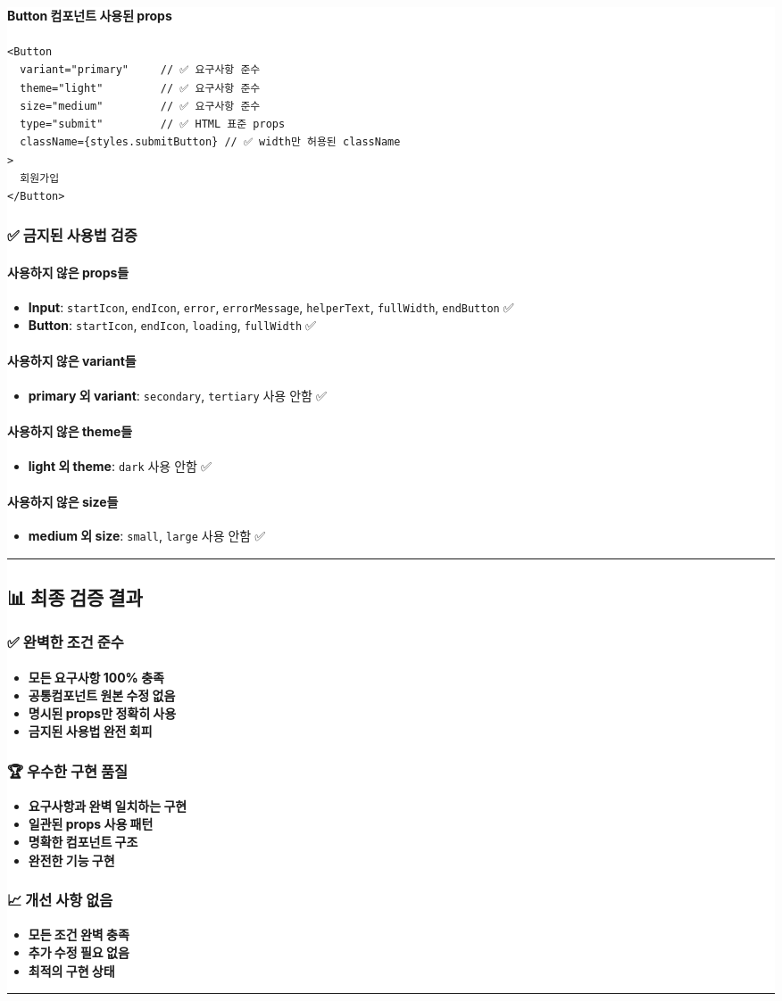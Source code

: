#### Button 컴포넌트 사용된 props
```tsx
<Button
  variant="primary"     // ✅ 요구사항 준수
  theme="light"         // ✅ 요구사항 준수
  size="medium"         // ✅ 요구사항 준수
  type="submit"         // ✅ HTML 표준 props
  className={styles.submitButton} // ✅ width만 허용된 className
>
  회원가입
</Button>
```

### ✅ 금지된 사용법 검증

#### 사용하지 않은 props들
- **Input**: `startIcon`, `endIcon`, `error`, `errorMessage`, `helperText`, `fullWidth`, `endButton` ✅
- **Button**: `startIcon`, `endIcon`, `loading`, `fullWidth` ✅

#### 사용하지 않은 variant들
- **primary 외 variant**: `secondary`, `tertiary` 사용 안함 ✅

#### 사용하지 않은 theme들
- **light 외 theme**: `dark` 사용 안함 ✅

#### 사용하지 않은 size들
- **medium 외 size**: `small`, `large` 사용 안함 ✅

---

## 📊 최종 검증 결과

### ✅ 완벽한 조건 준수
- **모든 요구사항 100% 충족**
- **공통컴포넌트 원본 수정 없음**
- **명시된 props만 정확히 사용**
- **금지된 사용법 완전 회피**

### 🏆 우수한 구현 품질
- **요구사항과 완벽 일치하는 구현**
- **일관된 props 사용 패턴**
- **명확한 컴포넌트 구조**
- **완전한 기능 구현**

### 📈 개선 사항 없음
- **모든 조건 완벽 충족**
- **추가 수정 필요 없음**
- **최적의 구현 상태**

---